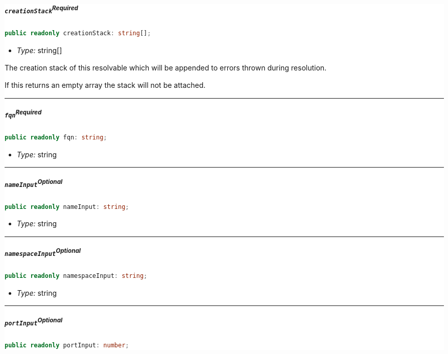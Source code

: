 
##### `creationStack`<sup>Required</sup> <a name="creationStack" id="@cdktf/provider-kubernetes.apiServiceV1.ApiServiceV1SpecServiceOutputReference.property.creationStack"></a>

```typescript
public readonly creationStack: string[];
```

- *Type:* string[]

The creation stack of this resolvable which will be appended to errors thrown during resolution.

If this returns an empty array the stack will not be attached.

---

##### `fqn`<sup>Required</sup> <a name="fqn" id="@cdktf/provider-kubernetes.apiServiceV1.ApiServiceV1SpecServiceOutputReference.property.fqn"></a>

```typescript
public readonly fqn: string;
```

- *Type:* string

---

##### `nameInput`<sup>Optional</sup> <a name="nameInput" id="@cdktf/provider-kubernetes.apiServiceV1.ApiServiceV1SpecServiceOutputReference.property.nameInput"></a>

```typescript
public readonly nameInput: string;
```

- *Type:* string

---

##### `namespaceInput`<sup>Optional</sup> <a name="namespaceInput" id="@cdktf/provider-kubernetes.apiServiceV1.ApiServiceV1SpecServiceOutputReference.property.namespaceInput"></a>

```typescript
public readonly namespaceInput: string;
```

- *Type:* string

---

##### `portInput`<sup>Optional</sup> <a name="portInput" id="@cdktf/provider-kubernetes.apiServiceV1.ApiServiceV1SpecServiceOutputReference.property.portInput"></a>

```typescript
public readonly portInput: number;
```
